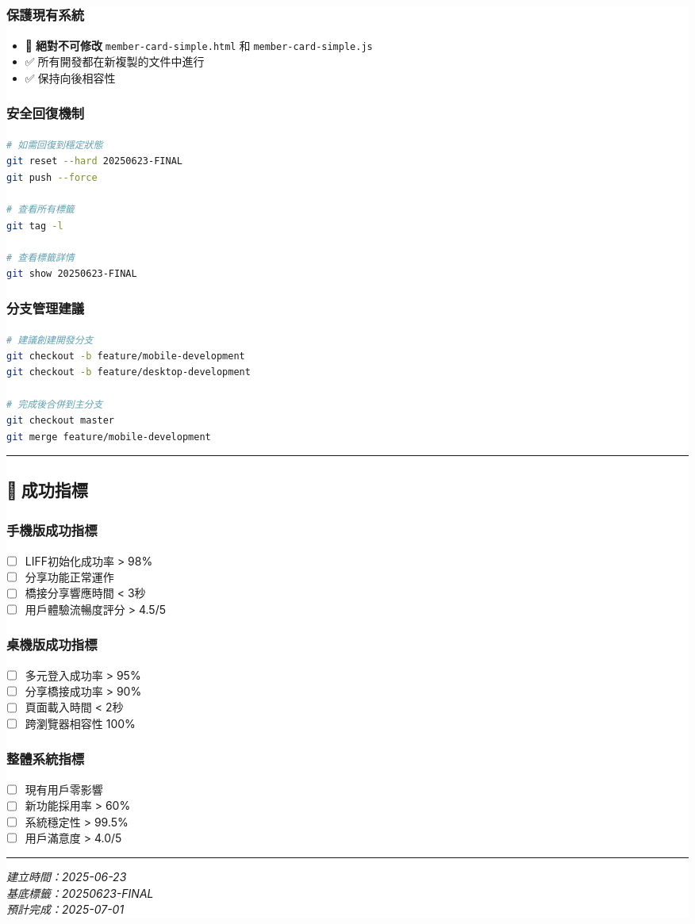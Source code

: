 ### **保護現有系統**
- 🚫 **絕對不可修改** `member-card-simple.html` 和 `member-card-simple.js`
- ✅ 所有開發都在新複製的文件中進行
- ✅ 保持向後相容性

### **安全回復機制**
```bash
# 如需回復到穩定狀態
git reset --hard 20250623-FINAL
git push --force

# 查看所有標籤
git tag -l

# 查看標籤詳情
git show 20250623-FINAL
```

### **分支管理建議**
```bash
# 建議創建開發分支
git checkout -b feature/mobile-development
git checkout -b feature/desktop-development

# 完成後合併到主分支
git checkout master
git merge feature/mobile-development
```

---

## 🎯 **成功指標**

### **手機版成功指標**
- [ ] LIFF初始化成功率 > 98%
- [ ] 分享功能正常運作
- [ ] 橋接分享響應時間 < 3秒
- [ ] 用戶體驗流暢度評分 > 4.5/5

### **桌機版成功指標**
- [ ] 多元登入成功率 > 95%
- [ ] 分享橋接成功率 > 90%
- [ ] 頁面載入時間 < 2秒
- [ ] 跨瀏覽器相容性 100%

### **整體系統指標**
- [ ] 現有用戶零影響
- [ ] 新功能採用率 > 60%
- [ ] 系統穩定性 > 99.5%
- [ ] 用戶滿意度 > 4.0/5

---

*建立時間：2025-06-23*  
*基底標籤：20250623-FINAL*  
*預計完成：2025-07-01* 